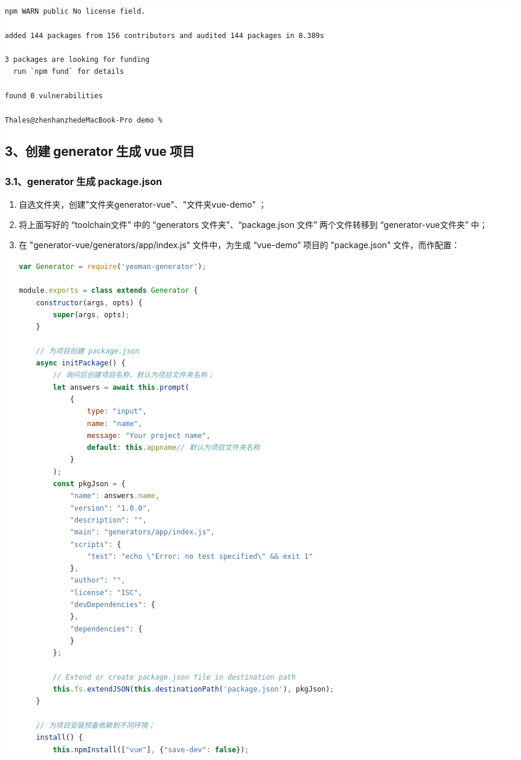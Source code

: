    ```shell
   npm WARN public No license field.
   
   added 144 packages from 156 contributors and audited 144 packages in 8.389s
   
   3 packages are looking for funding
     run `npm fund` for details
   
   found 0 vulnerabilities
   
   Thales@zhenhanzhedeMacBook-Pro demo % 
   ```

## 3、创建 generator 生成 vue 项目 

### 3.1、generator 生成 package.json

1. 自选文件夹，创建"文件夹generator-vue"、"文件夹vue-demo" ；

2. 将上面写好的 “toolchain文件” 中的 “generators 文件夹”、“package.json 文件” 两个文件转移到 “generator-vue文件夹” 中；

3. 在 "generator-vue/generators/app/index.js" 文件中，为生成 “vue-demo” 项目的 "package.json" 文件，而作配置：

   ```js
   var Generator = require('yeoman-generator');
   
   module.exports = class extends Generator {
       constructor(args, opts) {
           super(args, opts);
       }
   
       // 为项目创建 package.json
       async initPackage() {
           // 询问后创建项目名称，默认为项目文件夹名称；
           let answers = await this.prompt(
               {
                   type: "input",
                   name: "name",
                   message: "Your project name",
                   default: this.appname// 默认为项目文件夹名称
               }
           );
           const pkgJson = {
               "name": answers.name,
               "version": "1.0.0",
               "description": "",
               "main": "generators/app/index.js",
               "scripts": {
                   "test": "echo \"Error: no test specified\" && exit 1"
               },
               "author": "",
               "license": "ISC",
               "devDependencies": {
               },
               "dependencies": {
               }
           };
   
           // Extend or create package.json file in destination path
           this.fs.extendJSON(this.destinationPath('package.json'), pkgJson);
       }
   
       // 为项目安装预备依赖到不同环境；
       install() {
           this.npmInstall(["vue"], {"save-dev": false});
   ```